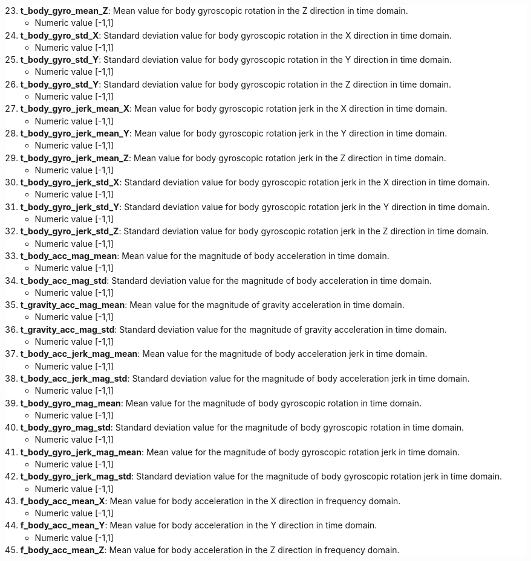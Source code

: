 23. **t_body_gyro_mean_Z**: Mean value for body gyroscopic rotation in the Z direction in time domain. 
	* Numeric value [-1,1]
24. **t_body_gyro_std_X**: Standard deviation value for body gyroscopic rotation in the X direction in time domain. 
	* Numeric value [-1,1]
25. **t_body_gyro_std_Y**: Standard deviation value for body gyroscopic rotation in the Y direction in time domain. 
	* Numeric value [-1,1]
26. **t_body_gyro_std_Y**: Standard deviation value for body gyroscopic rotation in the Z direction in time domain. 
	* Numeric value [-1,1]
27. **t_body_gyro_jerk_mean_X**: Mean value for body gyroscopic rotation jerk in the X direction in time domain. 
	* Numeric value [-1,1]
28. **t_body_gyro_jerk_mean_Y**: Mean value for body gyroscopic rotation jerk in the Y direction in time domain. 
	* Numeric value [-1,1]
29. **t_body_gyro_jerk_mean_Z**: Mean value for body gyroscopic rotation jerk in the Z direction in time domain. 
	* Numeric value [-1,1]
30. **t_body_gyro_jerk_std_X**: Standard deviation value for body gyroscopic rotation jerk in the X direction in time domain. 
	* Numeric value [-1,1]
31. **t_body_gyro_jerk_std_Y**: Standard deviation value for body gyroscopic rotation jerk in the Y direction in time domain. 
	* Numeric value [-1,1]
32. **t_body_gyro_jerk_std_Z**: Standard deviation value for body gyroscopic rotation jerk in the Z direction in time domain. 
	* Numeric value [-1,1]
33. **t_body_acc_mag_mean**: Mean value for the magnitude of body acceleration in time domain. 
	* Numeric value [-1,1]
34. **t_body_acc_mag_std**: Standard deviation value for the magnitude of body acceleration in time domain. 
	* Numeric value [-1,1]
35. **t_gravity_acc_mag_mean**: Mean value for the magnitude of gravity acceleration in time domain. 
	* Numeric value [-1,1]
36. **t_gravity_acc_mag_std**: Standard deviation value for the magnitude of gravity  acceleration in time domain. 
	* Numeric value [-1,1]
37. **t_body_acc_jerk_mag_mean**: Mean value for the magnitude of body acceleration jerk in time domain. 
	* Numeric value [-1,1]
38. **t_body_acc_jerk_mag_std**: Standard deviation value for the magnitude of body  acceleration jerk in time domain. 
	* Numeric value [-1,1]
39. **t_body_gyro_mag_mean**: Mean value for the magnitude of body gyroscopic rotation in time domain. 
	* Numeric value [-1,1]
40. **t_body_gyro_mag_std**: Standard deviation value for the magnitude of body gyroscopic rotation in time domain. 
	* Numeric value [-1,1]
41. **t_body_gyro_jerk_mag_mean**: Mean value for the magnitude of body gyroscopic rotation jerk in time domain. 
	* Numeric value [-1,1]
42. **t_body_gyro_jerk_mag_std**: Standard deviation value for the magnitude of body gyroscopic rotation jerk in time domain. 
	* Numeric value [-1,1]
43. **f_body_acc_mean_X**: Mean value for body acceleration in the X direction in frequency domain. 
	* Numeric value [-1,1]
44. **f_body_acc_mean_Y**: Mean value for body acceleration in the Y direction in time domain. 
	* Numeric value [-1,1]
45. **f_body_acc_mean_Z**: Mean value for body acceleration in the Z direction in frequency domain. 